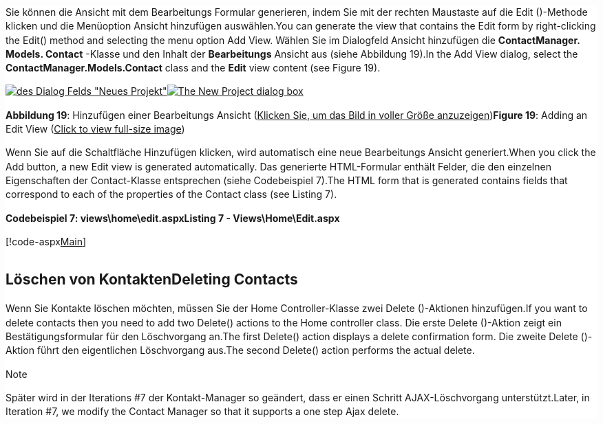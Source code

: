 <span data-ttu-id="75afb-386">Sie können die Ansicht mit dem Bearbeitungs Formular generieren, indem Sie mit der rechten Maustaste auf die Edit ()-Methode klicken und die Menüoption Ansicht hinzufügen auswählen.</span><span class="sxs-lookup"><span data-stu-id="75afb-386">You can generate the view that contains the Edit form by right-clicking the Edit() method and selecting the menu option Add View.</span></span> <span data-ttu-id="75afb-387">Wählen Sie im Dialogfeld Ansicht hinzufügen die **ContactManager. Models. Contact** -Klasse und den Inhalt der **Bearbeitungs** Ansicht aus (siehe Abbildung 19).</span><span class="sxs-lookup"><span data-stu-id="75afb-387">In the Add View dialog, select the **ContactManager.Models.Contact** class and the **Edit** view content (see Figure 19).</span></span>

<span data-ttu-id="75afb-388">[![des Dialog Felds "Neues Projekt"](iteration-1-create-the-application-cs/_static/image19.jpg)](iteration-1-create-the-application-cs/_static/image37.png)</span><span class="sxs-lookup"><span data-stu-id="75afb-388">[![The New Project dialog box](iteration-1-create-the-application-cs/_static/image19.jpg)](iteration-1-create-the-application-cs/_static/image37.png)</span></span>

<span data-ttu-id="75afb-389">**Abbildung 19**: Hinzufügen einer Bearbeitungs Ansicht ([Klicken Sie, um das Bild in voller Größe anzuzeigen](iteration-1-create-the-application-cs/_static/image38.png))</span><span class="sxs-lookup"><span data-stu-id="75afb-389">**Figure 19**: Adding an Edit View ([Click to view full-size image](iteration-1-create-the-application-cs/_static/image38.png))</span></span>

<span data-ttu-id="75afb-390">Wenn Sie auf die Schaltfläche Hinzufügen klicken, wird automatisch eine neue Bearbeitungs Ansicht generiert.</span><span class="sxs-lookup"><span data-stu-id="75afb-390">When you click the Add button, a new Edit view is generated automatically.</span></span> <span data-ttu-id="75afb-391">Das generierte HTML-Formular enthält Felder, die den einzelnen Eigenschaften der Contact-Klasse entsprechen (siehe Codebeispiel 7).</span><span class="sxs-lookup"><span data-stu-id="75afb-391">The HTML form that is generated contains fields that correspond to each of the properties of the Contact class (see Listing 7).</span></span>

<span data-ttu-id="75afb-392">**Codebeispiel 7: views\home\edit.aspx**</span><span class="sxs-lookup"><span data-stu-id="75afb-392">**Listing 7 - Views\Home\Edit.aspx**</span></span>

[!code-aspx[Main](iteration-1-create-the-application-cs/samples/sample7.aspx)]

## <a name="deleting-contacts"></a><span data-ttu-id="75afb-393">Löschen von Kontakten</span><span class="sxs-lookup"><span data-stu-id="75afb-393">Deleting Contacts</span></span>

<span data-ttu-id="75afb-394">Wenn Sie Kontakte löschen möchten, müssen Sie der Home Controller-Klasse zwei Delete ()-Aktionen hinzufügen.</span><span class="sxs-lookup"><span data-stu-id="75afb-394">If you want to delete contacts then you need to add two Delete() actions to the Home controller class.</span></span> <span data-ttu-id="75afb-395">Die erste Delete ()-Aktion zeigt ein Bestätigungsformular für den Löschvorgang an.</span><span class="sxs-lookup"><span data-stu-id="75afb-395">The first Delete() action displays a delete confirmation form.</span></span> <span data-ttu-id="75afb-396">Die zweite Delete ()-Aktion führt den eigentlichen Löschvorgang aus.</span><span class="sxs-lookup"><span data-stu-id="75afb-396">The second Delete() action performs the actual delete.</span></span>

> [!NOTE] 
> 
> <span data-ttu-id="75afb-397">Später wird in der Iterations #7 der Kontakt-Manager so geändert, dass er einen Schritt AJAX-Löschvorgang unterstützt.</span><span class="sxs-lookup"><span data-stu-id="75afb-397">Later, in Iteration #7, we modify the Contact Manager so that it supports a one step Ajax delete.</span></span>
